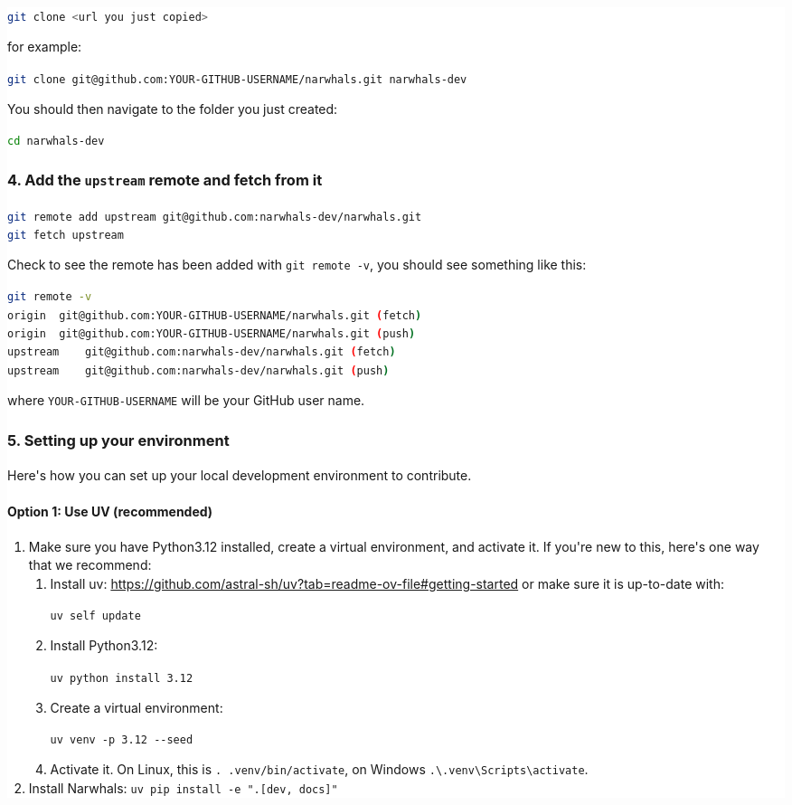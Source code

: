 ```bash
git clone <url you just copied>
``` 

for example:

```bash
git clone git@github.com:YOUR-GITHUB-USERNAME/narwhals.git narwhals-dev
```

You should then navigate to the folder you just created:

```bash
cd narwhals-dev
```


### 4. Add the `upstream` remote and fetch from it

```bash
git remote add upstream git@github.com:narwhals-dev/narwhals.git
git fetch upstream
``` 

Check to see the remote has been added with `git remote -v`, you should see something like this:

```bash
git remote -v                                                          
origin	git@github.com:YOUR-GITHUB-USERNAME/narwhals.git (fetch)
origin	git@github.com:YOUR-GITHUB-USERNAME/narwhals.git (push)
upstream	git@github.com:narwhals-dev/narwhals.git (fetch)
upstream	git@github.com:narwhals-dev/narwhals.git (push)
```

where `YOUR-GITHUB-USERNAME` will be your GitHub user name.

### 5. Setting up your environment

Here's how you can set up your local development environment to contribute.

#### Option 1: Use UV (recommended)

1. Make sure you have Python3.12 installed, create a virtual environment,
   and activate it. If you're new to this, here's one way that we recommend:
   1. Install uv: https://github.com/astral-sh/uv?tab=readme-ov-file#getting-started
      or make sure it is up-to-date with:
      ```
      uv self update
      ```
   2. Install Python3.12:
      ```
      uv python install 3.12
      ```
   3. Create a virtual environment:
      ```
      uv venv -p 3.12 --seed
      ```
   4. Activate it. On Linux, this is `. .venv/bin/activate`, on Windows `.\.venv\Scripts\activate`.
2. Install Narwhals: `uv pip install -e ".[dev, docs]"`
